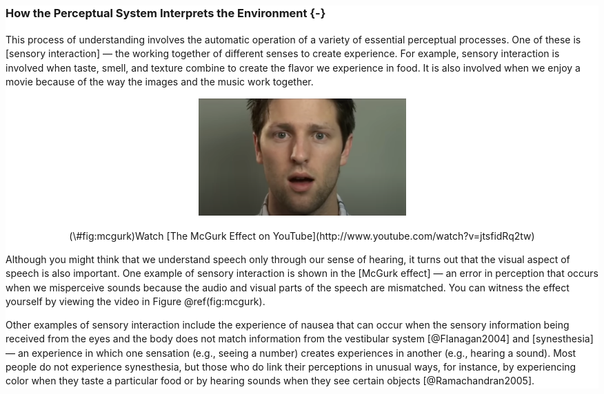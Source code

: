 ### How the Perceptual System Interprets the Environment {-}

This process of understanding involves the automatic operation of a variety of essential perceptual processes. One of these is [sensory interaction] — the working together of different senses to create experience. For example, sensory interaction is involved when taste, smell, and texture combine to create the flavor we experience in food. It is also involved when we enjoy a movie because of the way the images and the music work together.

<div class="figure" style="text-align: center">
<img src="images/ch2/mcgurk.png" alt="Watch [The McGurk Effect on YouTube](http://www.youtube.com/watch?v=jtsfidRq2tw)" width="35%" />
<p class="caption">(\#fig:mcgurk)Watch [The McGurk Effect on YouTube](http://www.youtube.com/watch?v=jtsfidRq2tw)</p>
</div>

Although you might think that we understand speech only through our sense of hearing, it turns out that the visual aspect of speech is also important. One example of sensory interaction is shown in the [McGurk effect] — an error in perception that occurs when we misperceive sounds because the audio and visual parts of the speech are mismatched. You can witness the effect yourself by viewing the video in Figure \@ref(fig:mcgurk).

Other examples of sensory interaction include the experience of nausea that can occur when the sensory information being received from the eyes and the body does not match information from the vestibular system [@Flanagan2004] and [synesthesia] — an experience in which one sensation (e.g., seeing a number) creates experiences in another (e.g., hearing a sound). Most people do not experience synesthesia, but those who do link their perceptions in unusual ways, for instance, by experiencing color when they taste a particular food or by hearing sounds when they see certain objects [@Ramachandran2005].

